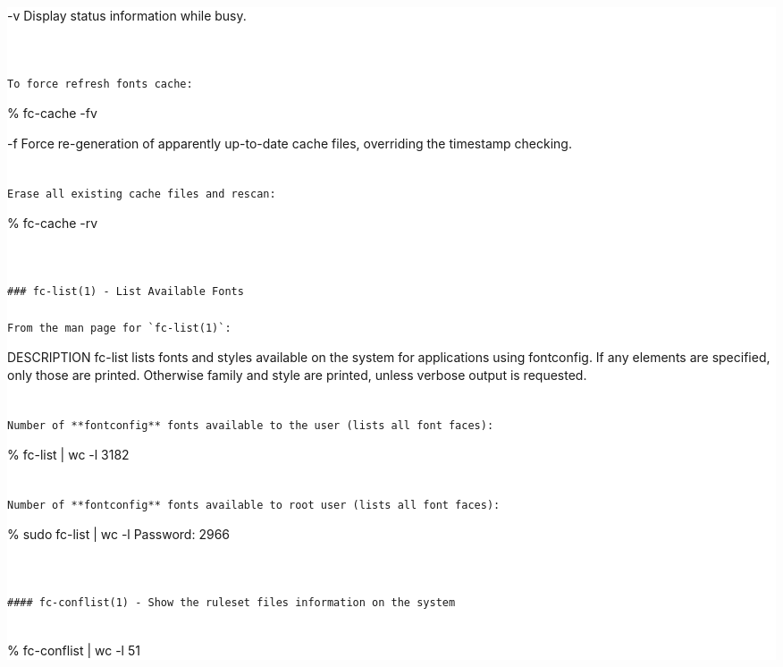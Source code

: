 -v     Display status information while busy.
```


To force refresh fonts cache:

```
% fc-cache -fv
```

```
-f     Force re-generation of apparently up-to-date cache files,
       overriding the timestamp checking.
```

Erase all existing cache files and rescan:

```
% fc-cache -rv
```


### fc-list(1) - List Available Fonts

From the man page for `fc-list(1)`:

```
DESCRIPTION
       fc-list lists fonts and styles available on the system for applications
       using fontconfig.  If any elements are specified, only those are
       printed.  Otherwise family and style are printed, unless verbose output
       is requested.
```

Number of **fontconfig** fonts available to the user (lists all font faces):

```
% fc-list | wc -l
    3182
```

Number of **fontconfig** fonts available to root user (lists all font faces):

```
% sudo fc-list | wc -l
Password:
    2966
```


#### fc-conflist(1) - Show the ruleset files information on the system


```
% fc-conflist | wc -l
      51
